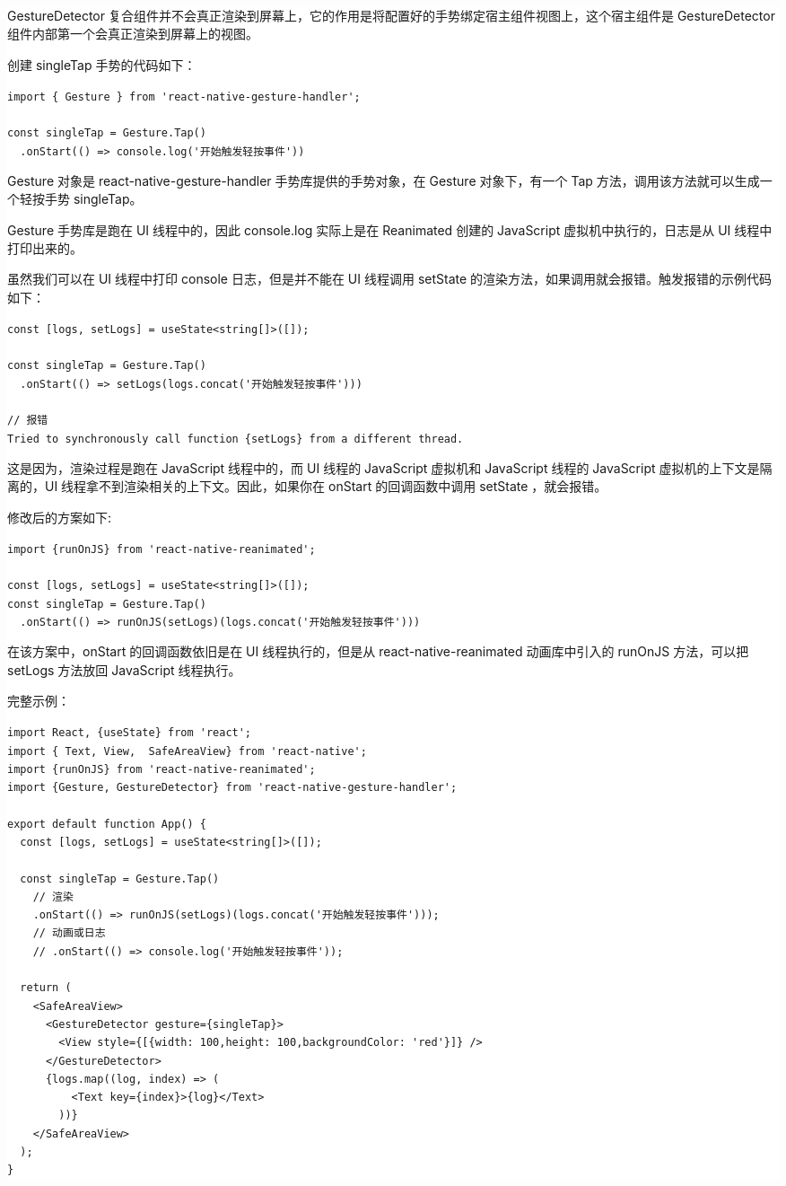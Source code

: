 GestureDetector 复合组件并不会真正渲染到屏幕上，它的作用是将配置好的手势绑定宿主组件视图上，这个宿主组件是 GestureDetector 组件内部第一个会真正渲染到屏幕上的视图。

创建 singleTap 手势的代码如下：
```JSX
import { Gesture } from 'react-native-gesture-handler';

const singleTap = Gesture.Tap()
  .onStart(() => console.log('开始触发轻按事件'))
```
Gesture 对象是 react-native-gesture-handler 手势库提供的手势对象，在 Gesture 对象下，有一个 Tap 方法，调用该方法就可以生成一个轻按手势 singleTap。

Gesture 手势库是跑在 UI 线程中的，因此 console.log 实际上是在 Reanimated 创建的 JavaScript 虚拟机中执行的，日志是从 UI 线程中打印出来的。

虽然我们可以在 UI 线程中打印 console 日志，但是并不能在 UI 线程调用 setState 的渲染方法，如果调用就会报错。触发报错的示例代码如下：
```JSX
const [logs, setLogs] = useState<string[]>([]);

const singleTap = Gesture.Tap()
  .onStart(() => setLogs(logs.concat('开始触发轻按事件')))

// 报错
Tried to synchronously call function {setLogs} from a different thread.
```
这是因为，渲染过程是跑在 JavaScript 线程中的，而 UI 线程的 JavaScript 虚拟机和 JavaScript 线程的 JavaScript 虚拟机的上下文是隔离的，UI 线程拿不到渲染相关的上下文。因此，如果你在 onStart 的回调函数中调用 setState ，就会报错。

修改后的方案如下:
```JSX
import {runOnJS} from 'react-native-reanimated';

const [logs, setLogs] = useState<string[]>([]);
const singleTap = Gesture.Tap()
  .onStart(() => runOnJS(setLogs)(logs.concat('开始触发轻按事件')))
```
在该方案中，onStart 的回调函数依旧是在 UI 线程执行的，但是从 react-native-reanimated 动画库中引入的 runOnJS 方法，可以把 setLogs 方法放回 JavaScript 线程执行。

完整示例：
```JSX
import React, {useState} from 'react';
import { Text, View,  SafeAreaView} from 'react-native';
import {runOnJS} from 'react-native-reanimated';
import {Gesture, GestureDetector} from 'react-native-gesture-handler';

export default function App() {
  const [logs, setLogs] = useState<string[]>([]);

  const singleTap = Gesture.Tap()
    // 渲染
    .onStart(() => runOnJS(setLogs)(logs.concat('开始触发轻按事件')));
    // 动画或日志
    // .onStart(() => console.log('开始触发轻按事件'));

  return (
    <SafeAreaView>
      <GestureDetector gesture={singleTap}>
        <View style={[{width: 100,height: 100,backgroundColor: 'red'}]} />
      </GestureDetector>
      {logs.map((log, index) => (
          <Text key={index}>{log}</Text>
        ))}
    </SafeAreaView>
  );
}
```
